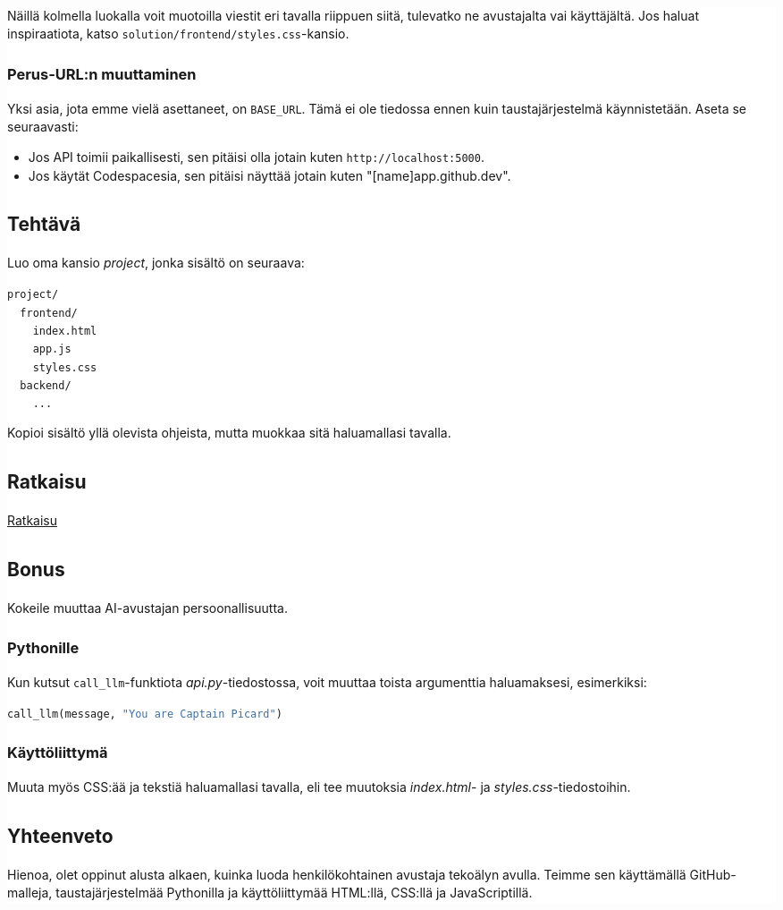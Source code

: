 Näillä kolmella luokalla voit muotoilla viestit eri tavalla riippuen siitä, tulevatko ne avustajalta vai käyttäjältä. Jos haluat inspiraatiota, katso `solution/frontend/styles.css`-kansio.

### Perus-URL:n muuttaminen

Yksi asia, jota emme vielä asettaneet, on `BASE_URL`. Tämä ei ole tiedossa ennen kuin taustajärjestelmä käynnistetään. Aseta se seuraavasti:

- Jos API toimii paikallisesti, sen pitäisi olla jotain kuten `http://localhost:5000`.
- Jos käytät Codespacesia, sen pitäisi näyttää jotain kuten "[name]app.github.dev".

## Tehtävä

Luo oma kansio *project*, jonka sisältö on seuraava:

```text
project/
  frontend/
    index.html
    app.js
    styles.css
  backend/
    ...
```

Kopioi sisältö yllä olevista ohjeista, mutta muokkaa sitä haluamallasi tavalla.

## Ratkaisu

[Ratkaisu](./solution/README.md)

## Bonus

Kokeile muuttaa AI-avustajan persoonallisuutta.

### Pythonille

Kun kutsut `call_llm`-funktiota *api.py*-tiedostossa, voit muuttaa toista argumenttia haluamaksesi, esimerkiksi:

```python
call_llm(message, "You are Captain Picard")
```

### Käyttöliittymä

Muuta myös CSS:ää ja tekstiä haluamallasi tavalla, eli tee muutoksia *index.html*- ja *styles.css*-tiedostoihin.

## Yhteenveto

Hienoa, olet oppinut alusta alkaen, kuinka luoda henkilökohtainen avustaja tekoälyn avulla. Teimme sen käyttämällä GitHub-malleja, taustajärjestelmää Pythonilla ja käyttöliittymää HTML:llä, CSS:llä ja JavaScriptillä.
